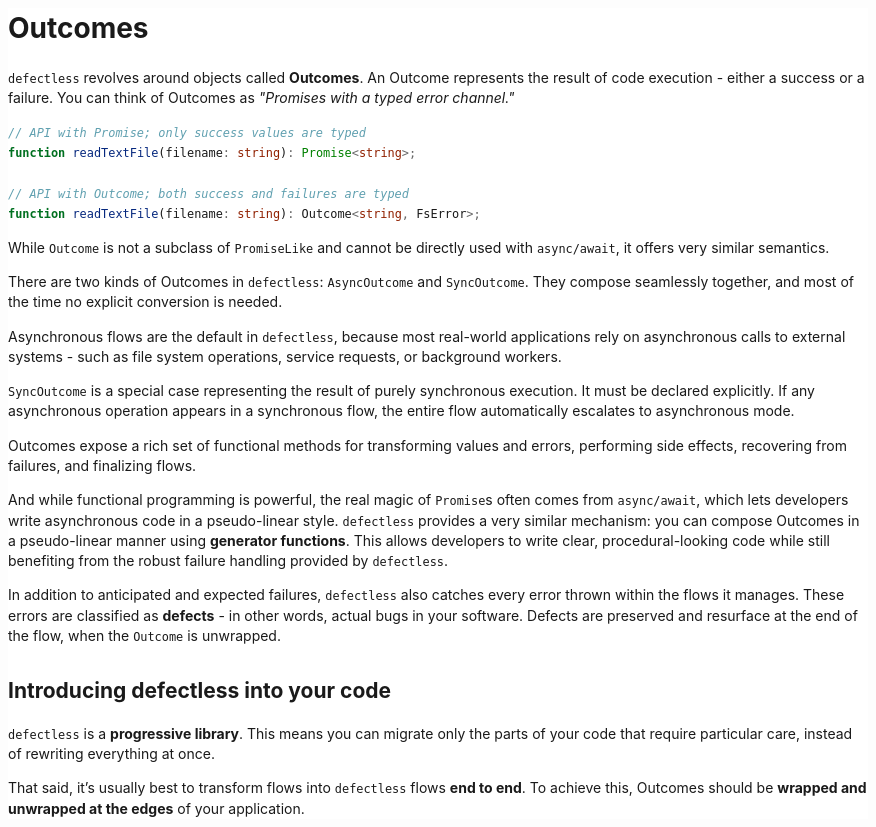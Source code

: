 # Outcomes

`defectless` revolves around objects called **Outcomes**. An Outcome represents the result of code execution - either
a success or a failure. You can think of Outcomes as _"Promises with a typed error channel."_

```typescript
// API with Promise; only success values are typed
function readTextFile(filename: string): Promise<string>;

// API with Outcome; both success and failures are typed
function readTextFile(filename: string): Outcome<string, FsError>;
```

While `Outcome` is not a subclass of `PromiseLike` and cannot be directly used with `async/await`,
it offers very similar semantics.

There are two kinds of Outcomes in `defectless`: `AsyncOutcome` and `SyncOutcome`.
They compose seamlessly together, and most of the time no explicit conversion is needed.

Asynchronous flows are the default in `defectless`, because most real-world applications rely on asynchronous calls
to external systems - such as file system operations, service requests, or background workers.

`SyncOutcome` is a special case representing the result of purely synchronous execution.
It must be declared explicitly. If any asynchronous operation appears in a synchronous flow,
the entire flow automatically escalates to asynchronous mode.

Outcomes expose a rich set of functional methods for transforming values and errors, performing side effects,
recovering from failures, and finalizing flows.

And while functional programming is powerful, the real magic of `Promise`s often comes from `async/await`,
which lets developers write asynchronous code in a pseudo-linear style.
`defectless` provides a very similar mechanism: you can compose Outcomes in a pseudo-linear manner using
**generator functions**. This allows developers to write clear, procedural-looking code while still benefiting
from the robust failure handling provided by `defectless`.

In addition to anticipated and expected failures, `defectless` also catches every error thrown within the
flows it manages. These errors are classified as **defects** - in other words,
actual bugs in your software.
Defects are preserved and resurface at the end of the flow, when the `Outcome` is unwrapped.

## Introducing defectless into your code

`defectless` is a **progressive library**. This means you can migrate only the parts of your code that require
particular care, instead of rewriting everything at once.

That said, it’s usually best to transform flows into `defectless` flows **end to end**.
To achieve this, Outcomes should be **wrapped and unwrapped at the edges** of your application.

